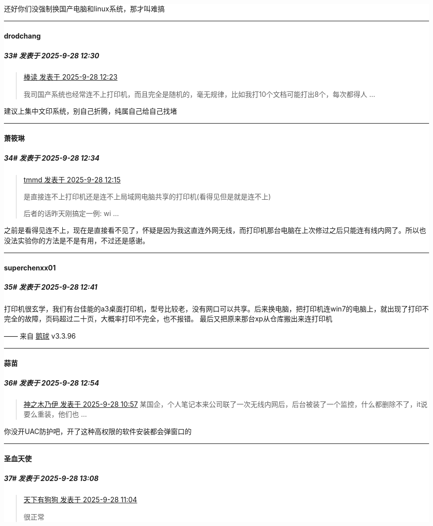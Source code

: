 还好你们没强制换国产电脑和linux系统，那才叫难搞

*****

####  drodchang  
##### 33#       发表于 2025-9-28 12:30

<blockquote><a href="httphttps://stage1st.com/2b/forum.php?mod=redirect&amp;goto=findpost&amp;pid=68500152&amp;ptid=2263160" target="_blank">棒读 发表于 2025-9-28 12:23</a>

我司国产系统也经常连不上打印机，而且完全是随机的，毫无规律，比如我打10个文档可能打出8个，每次都得人 ...</blockquote>
建议上集中文印系统，别自己折腾，纯属自己给自己找堵

*****

####  萧筱琳  
##### 34#       发表于 2025-9-28 12:34

<blockquote><a href="httphttps://stage1st.com/2b/forum.php?mod=redirect&amp;goto=findpost&amp;pid=68500118&amp;ptid=2263160" target="_blank">tmmd 发表于 2025-9-28 12:15</a>

是直接连不上打印机还是连不上局域网电脑共享的打印机(看得见但是就是连不上)

后者的话昨天刚搞定一例: wi ...</blockquote>
之前是看得见连不上，现在是直接看不见了，怀疑是因为我这直连外网无线，而打印机那台电脑在上次修过之后只能连有线内网了。所以也没法实验你的方法是不是有用，不过还是感谢。

*****

####  superchenxx01  
##### 35#       发表于 2025-9-28 12:41

打印机很玄学，我们有台佳能的a3桌面打印机，型号比较老，没有网口可以共享。后来换电脑，把打印机连win7的电脑上，就出现了打印不完全的故障，页码超过二十页，大概率打印不完全，也不报错。
最后又把原来那台xp从仓库搬出来连打印机

—— 来自 [鹅球](https://www.pgyer.com/GcUxKd4w) v3.3.96

*****

####  蒜苗  
##### 36#       发表于 2025-9-28 12:54

<blockquote><a href="httphttps://stage1st.com/2b/forum.php?mod=redirect&amp;goto=findpost&amp;pid=68499633&amp;ptid=2263160" target="_blank">神之木乃伊 发表于 2025-9-28 10:57</a>
某国企，个人笔记本来公司联了一次无线内网后，后台被装了一个监控，什么都删除不了，it说要么重装，他们也 ...</blockquote>
你没开UAC防护吧，开了这种高权限的软件安装都会弹窗口的

*****

####  圣血天使  
##### 37#       发表于 2025-9-28 13:08

<blockquote><a href="httphttps://stage1st.com/2b/forum.php?mod=redirect&amp;goto=findpost&amp;pid=68499683&amp;ptid=2263160" target="_blank">天下有狗狗 发表于 2025-9-28 11:04</a>

很正常
